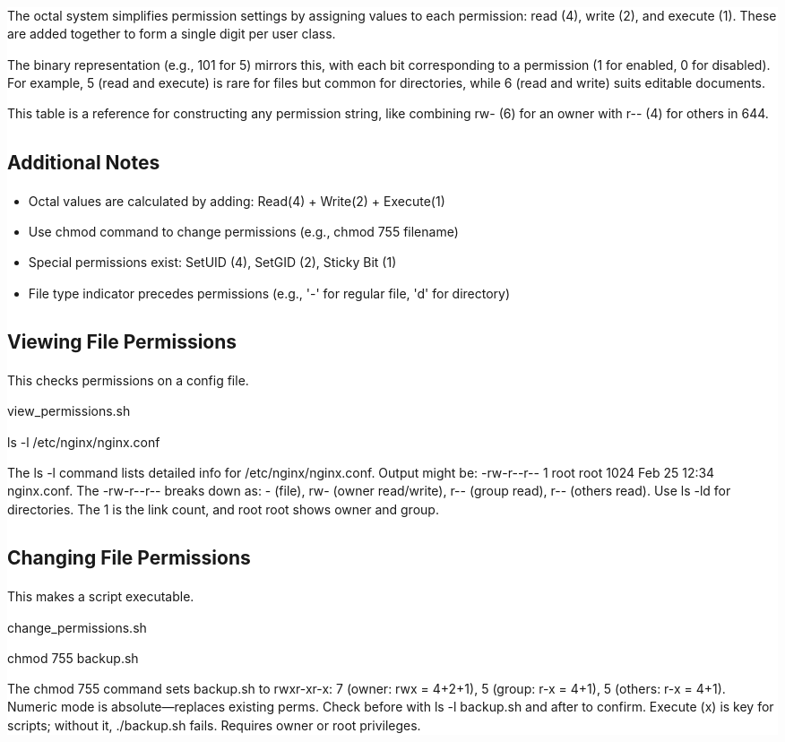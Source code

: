The octal system simplifies permission settings by assigning values to each
permission: read (4), write (2), and execute (1). These are added together to
form a single digit per user class.

The binary representation (e.g., 101 for 5) mirrors this, with each bit
corresponding to a permission (1 for enabled, 0 for disabled). For example,
5 (read and execute) is rare for files but common for directories,
while 6 (read and write) suits editable documents.

This table is a reference for constructing any permission string, like
combining rw- (6) for an owner with r-- (4) for others
in 644.

## Additional Notes

- Octal values are calculated by adding: Read(4) + Write(2) + Execute(1)

- Use chmod command to change permissions (e.g., chmod 755 filename)

- Special permissions exist: SetUID (4), SetGID (2), Sticky Bit (1)

- File type indicator precedes permissions (e.g., '-' for regular file, 'd' for directory)

## Viewing File Permissions

This checks permissions on a config file.

view_permissions.sh
  

ls -l /etc/nginx/nginx.conf

The ls -l command lists detailed info for
/etc/nginx/nginx.conf. Output might be:
-rw-r--r-- 1 root root 1024 Feb 25 12:34 nginx.conf.
The -rw-r--r-- breaks down as: - (file),
rw- (owner read/write), r-- (group read),
r-- (others read). Use ls -ld for directories.
The 1 is the link count, and root root shows owner
and group.

## Changing File Permissions

This makes a script executable.

change_permissions.sh
  

chmod 755 backup.sh

The chmod 755 command sets backup.sh to
rwxr-xr-x: 7 (owner: rwx = 4+2+1),
5 (group: r-x = 4+1), 5 (others: r-x = 4+1).
Numeric mode is absolute—replaces existing perms. Check before with
ls -l backup.sh and after to confirm. Execute (x) is
key for scripts; without it, ./backup.sh fails. Requires owner or
root privileges.

